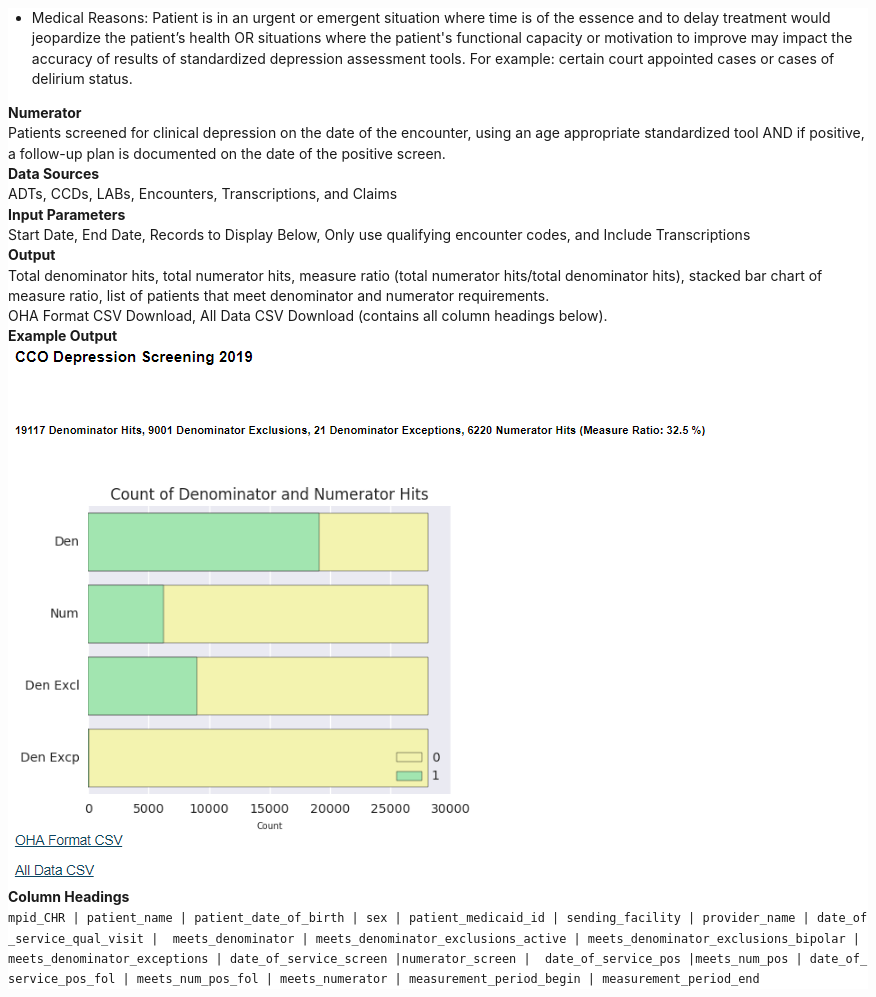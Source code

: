 * Medical Reasons: Patient is in an urgent or emergent situation where time is of the essence and to delay treatment would jeopardize the patient’s health OR situations where the patient's functional capacity or motivation to improve may impact the accuracy of results of standardized depression assessment tools. For example: certain court appointed cases or cases of delirium
status.  

**Numerator**  
Patients screened for clinical depression on the date of the encounter, using an age appropriate standardized tool AND if positive, a follow-up plan is documented on the date of the positive screen.   
**Data Sources**  
ADTs, CCDs, LABs, Encounters, Transcriptions, and Claims   
**Input Parameters**  
Start Date, End Date, Records to Display Below, Only use qualifying encounter codes, and Include Transcriptions  
**Output**  
Total denominator hits, total numerator hits, measure ratio (total numerator hits/total denominator hits), stacked bar chart of measure ratio, list of patients that meet denominator and numerator requirements.  
OHA Format CSV Download, All Data CSV Download (contains all column headings below).  
**Example Output**  
![](pictures/depression_chart_2019.png)  
**Column Headings**  
`mpid_CHR | patient_name | patient_date_of_birth | sex | patient_medicaid_id | sending_facility | provider_name | date_of_service_qual_visit | 
        meets_denominator | meets_denominator_exclusions_active | meets_denominator_exclusions_bipolar | meets_denominator_exceptions | date_of_service_screen |numerator_screen | 
        date_of_service_pos |meets_num_pos | date_of_service_pos_fol | meets_num_pos_fol | meets_numerator | measurement_period_begin | measurement_period_end`
